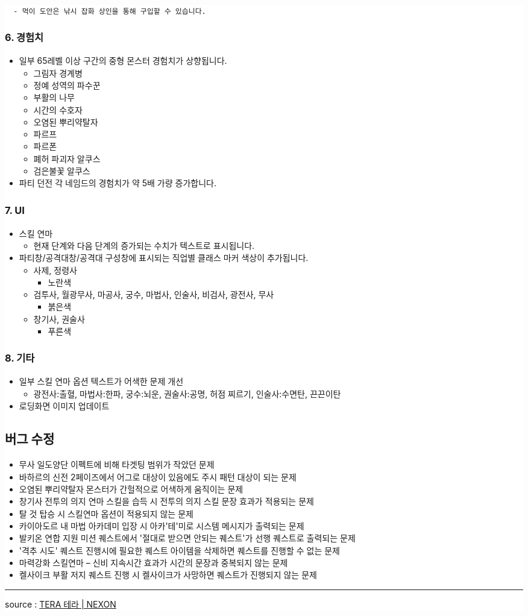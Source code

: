       - 먹이 도안은 낚시 잡화 상인을 통해 구입할 수 있습니다.

### 6. 경험치
- 일부 65레벨 이상 구간의 중형 몬스터 경험치가 상향됩니다.
  - 그림자 경계병
  - 정예 성역의 파수꾼
  - 부활의 나무
  - 시간의 수호자
  - 오염된 뿌리약탈자
  - 파르프
  - 파르폰
  - 폐허 파괴자 알쿠스
  - 검은불꽃 알쿠스
- 파티 던전 각 네임드의 경험치가 약 5배 가량 증가합니다.

### 7. UI
- 스킬 연마
  - 현재 단계와 다음 단계의 증가되는 수치가 텍스트로 표시됩니다.
- 파티창/공격대창/공격대 구성창에 표시되는 직업별 클래스 마커 색상이 추가됩니다.
  - 사제, 정령사
    - 노란색
  - 검투사, 월광무사, 마공사, 궁수, 마법사, 인술사, 비검사, 광전사, 무사
    - 붉은색
  - 창기사, 권술사
    - 푸른색

### 8. 기타
- 일부 스킬 연마 옵션 텍스트가 어색한 문제 개선
  - 광전사:출혈, 마법사:한파, 궁수:뇌운, 권술사:공명, 허점 찌르기, 인술사:수면탄, 끈끈이탄
- 로딩화면 이미지 업데이트

## 버그 수정

- 무사 일도양단 이펙트에 비해 타겟팅 범위가 작았던 문제
- 바하르의 신전 2페이즈에서 어그로 대상이 있음에도 주시 패턴 대상이 되는 문제
- 오염된 뿌리약탈자 몬스터가 간헐적으로 어색하게 움직이는 문제
- 창기사 전투의 의지 연마 스킬을 습득 시 전투의 의지 스킬 문장 효과가 적용되는 문제
- 탈 것 탑승 시 스킬연마 옵션이 적용되지 않는 문제
- 카이아도르 내 마법 아카데미 입장 시 아카'테'미로 시스템 메시지가 출력되는 문제
- 발키온 연합 지원 미션 퀘스트에서 '절대로 받으면 안되는 퀘스트'가 선행 퀘스트로 출력되는 문제
- '격추 시도' 퀘스트 진행시에 필요한 퀘스트 아이템을 삭제하면 퀘스트를 진행할 수 없는 문제
- 마력강화 스킬연마 – 신비 지속시간 효과가 시간의 문장과 중복되지 않는 문제
- 켈사이크 부활 저지 퀘스트 진행 시 켈사이크가 사망하면 퀘스트가 진행되지 않는 문제

----

source : [TERA 테라 | NEXON](http://tera.nexon.com/news/update/view.aspx?n4articlesn=376)
